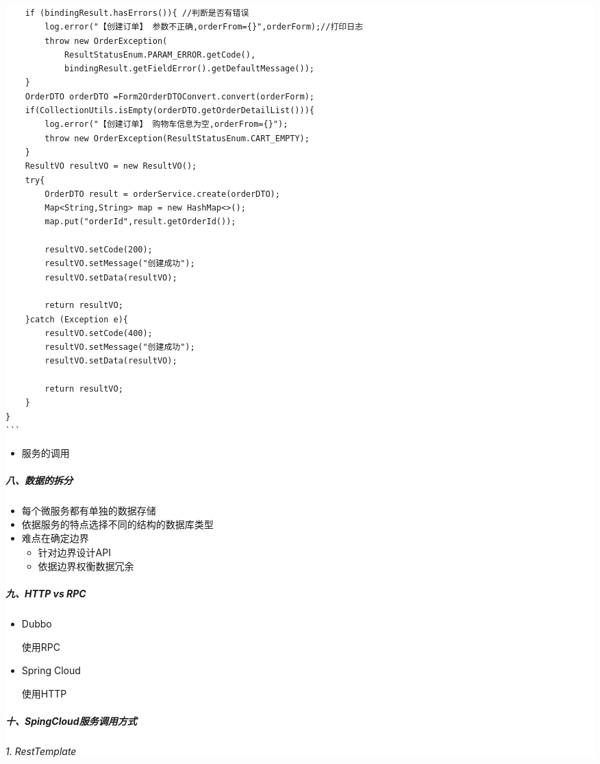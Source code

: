         if (bindingResult.hasErrors()){ //判断是否有错误
            log.error("【创建订单】 参数不正确,orderFrom={}",orderForm);//打印日志
            throw new OrderException(
                ResultStatusEnum.PARAM_ERROR.getCode(),
                bindingResult.getFieldError().getDefaultMessage());
        }
        OrderDTO orderDTO =Form2OrderDTOConvert.convert(orderForm);
        if(CollectionUtils.isEmpty(orderDTO.getOrderDetailList())){
            log.error("【创建订单】 购物车信息为空,orderFrom={}");
            throw new OrderException(ResultStatusEnum.CART_EMPTY);
        }
        ResultVO resultVO = new ResultVO();
        try{
            OrderDTO result = orderService.create(orderDTO);
            Map<String,String> map = new HashMap<>();
            map.put("orderId",result.getOrderId());
    
            resultVO.setCode(200);
            resultVO.setMessage("创建成功");
            resultVO.setData(resultVO);
    
            return resultVO;
        }catch (Exception e){
            resultVO.setCode(400);
            resultVO.setMessage("创建成功");
            resultVO.setData(resultVO);
    
            return resultVO;
        }
    }
    ```

- 服务的调用

##### 八、数据的拆分

- 每个微服务都有单独的数据存储
- 依据服务的特点选择不同的结构的数据库类型
- 难点在确定边界
  - 针对边界设计API
  - 依据边界权衡数据冗余

##### 九、HTTP vs RPC

- Dubbo

  使用RPC

- Spring Cloud

  使用HTTP 

##### 十、SpingCloud服务调用方式

###### 1. RestTemplate
